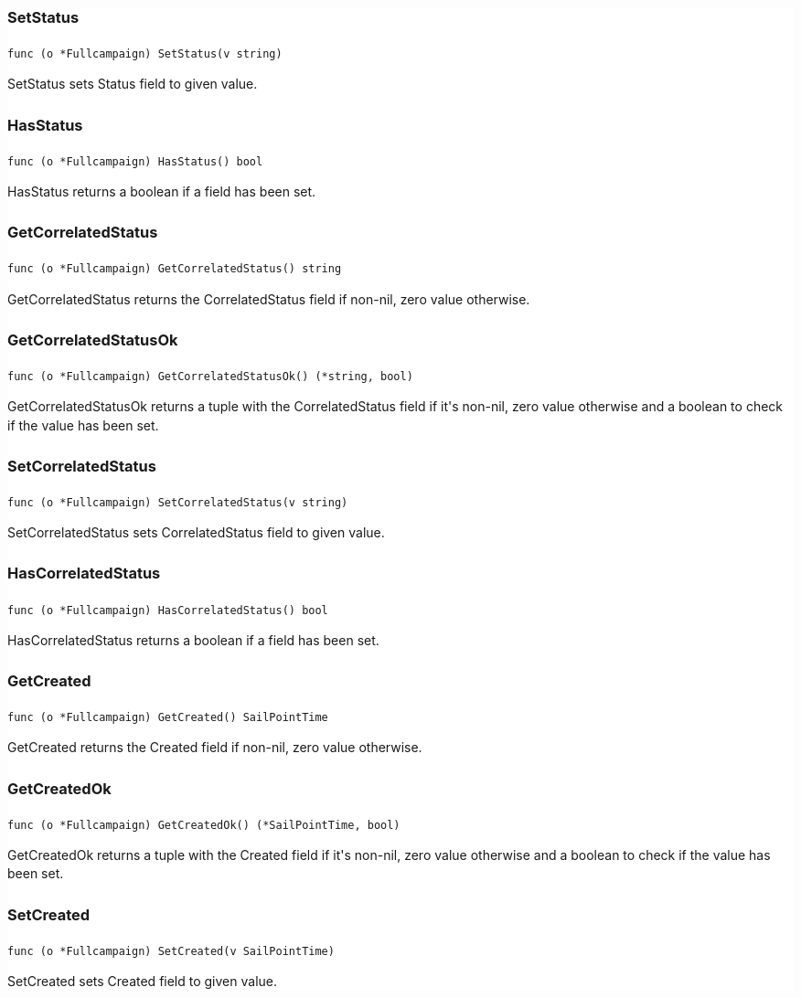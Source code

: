 ### SetStatus

`func (o *Fullcampaign) SetStatus(v string)`

SetStatus sets Status field to given value.

### HasStatus

`func (o *Fullcampaign) HasStatus() bool`

HasStatus returns a boolean if a field has been set.

### GetCorrelatedStatus

`func (o *Fullcampaign) GetCorrelatedStatus() string`

GetCorrelatedStatus returns the CorrelatedStatus field if non-nil, zero value otherwise.

### GetCorrelatedStatusOk

`func (o *Fullcampaign) GetCorrelatedStatusOk() (*string, bool)`

GetCorrelatedStatusOk returns a tuple with the CorrelatedStatus field if it's non-nil, zero value otherwise
and a boolean to check if the value has been set.

### SetCorrelatedStatus

`func (o *Fullcampaign) SetCorrelatedStatus(v string)`

SetCorrelatedStatus sets CorrelatedStatus field to given value.

### HasCorrelatedStatus

`func (o *Fullcampaign) HasCorrelatedStatus() bool`

HasCorrelatedStatus returns a boolean if a field has been set.

### GetCreated

`func (o *Fullcampaign) GetCreated() SailPointTime`

GetCreated returns the Created field if non-nil, zero value otherwise.

### GetCreatedOk

`func (o *Fullcampaign) GetCreatedOk() (*SailPointTime, bool)`

GetCreatedOk returns a tuple with the Created field if it's non-nil, zero value otherwise
and a boolean to check if the value has been set.

### SetCreated

`func (o *Fullcampaign) SetCreated(v SailPointTime)`

SetCreated sets Created field to given value.
